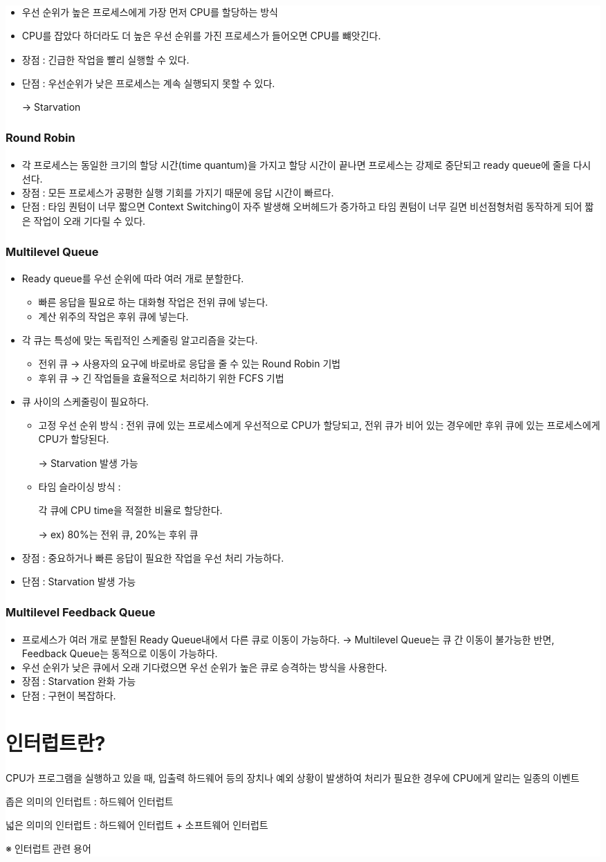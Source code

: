 - 우선 순위가 높은 프로세스에게 가장 먼저 CPU를 할당하는 방식
- CPU를 잡았다 하더라도 더 높은 우선 순위를 가진 프로세스가 들어오면 CPU를 뺴앗긴다.
- 장점 : 긴급한 작업을 빨리 실행할 수 있다.
- 단점 : 우선순위가 낮은 프로세스는 계속 실행되지 못할 수 있다.
    
    → Starvation
    

### Round Robin

- 각 프로세스는 동일한 크기의 할당 시간(time quantum)을 가지고 할당 시간이 끝나면 프로세스는 강제로 중단되고 ready queue에 줄을 다시 선다.
- 장점 : 모든 프로세스가 공평한 실행 기회를 가지기 때문에 응답 시간이 빠르다.
- 단점 : 타임 퀀텀이 너무 짧으면 Context Switching이 자주 발생해 오버헤드가 증가하고 타임 퀀텀이 너무 길면 비선점형처럼 동작하게 되어 짧은 작업이 오래 기다릴 수 있다.

### Multilevel Queue

- Ready queue를 우선 순위에 따라 여러 개로 분할한다.
    - 빠른 응답을 필요로 하는 대화형 작업은 전위 큐에 넣는다.
    - 계산 위주의 작업은 후위 큐에 넣는다.
- 각 큐는 특성에 맞는 독립적인 스케줄링 알고리즘을 갖는다.
    - 전위 큐 → 사용자의 요구에 바로바로 응답을 줄 수 있는 Round Robin 기법
    - 후위 큐 → 긴 작업들을 효율적으로 처리하기 위한 FCFS 기법
- 큐 사이의 스케줄링이 필요하다.
    - 고정 우선 순위 방식 : 
    전위 큐에 있는 프로세스에게 우선적으로 CPU가 할당되고, 전위 큐가 비어 있는 경우에만 후위 큐에 있는 프로세스에게 CPU가 할당된다.
        
        → Starvation 발생 가능
        
    - 타임 슬라이싱 방식 :
        
        각 큐에 CPU time을 적절한 비율로 할당한다.
        
        → ex) 80%는 전위 큐, 20%는 후위 큐
        
- 장점 : 중요하거나 빠른 응답이 필요한 작업을 우선 처리 가능하다.
- 단점 : Starvation 발생 가능

### Multilevel Feedback Queue

- 프로세스가 여러 개로 분할된 Ready Queue내에서 다른 큐로 이동이 가능하다.
→ Multilevel Queue는 큐 간 이동이 불가능한 반면, Feedback Queue는 동적으로 이동이 가능하다.
- 우선 순위가 낮은 큐에서 오래 기다렸으면 우선 순위가 높은 큐로 승격하는 방식을 사용한다.
- 장점 : Starvation 완화 가능
- 단점 : 구현이 복잡하다.

# 인터럽트란?

CPU가 프로그램을 실행하고 있을 때, 입출력 하드웨어 등의 장치나 예외 상황이 발생하여 처리가 필요한 경우에 CPU에게 알리는 일종의 이벤트

좁은 의미의 인터럽트 : 하드웨어 인터럽트

넓은 의미의 인터럽트 : 하드웨어 인터럽트 + 소프트웨어 인터럽트

※ 인터럽트 관련 용어
